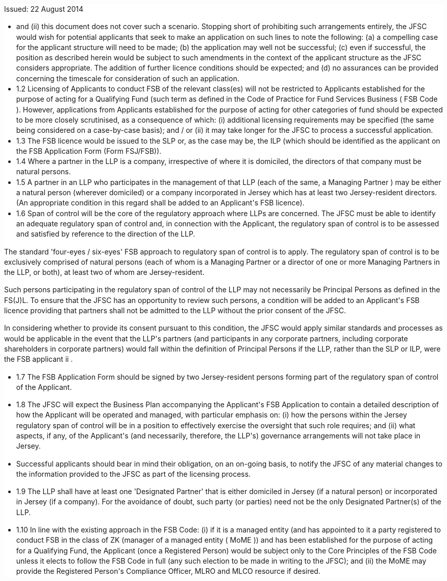 Issued: 22 August 2014

- and (ii) this document does not cover such a scenario.  Stopping short of prohibiting such arrangements entirely, the JFSC would wish for potential applicants that seek to make an application on such lines to note the following: (a) a compelling case for the applicant structure will need to be made; (b) the application may well not be successful; (c) even if successful, the position as described herein would be subject to such amendments in the context of the applicant structure as the JFSC considers appropriate.  The addition of further licence conditions should be expected; and (d) no assurances can be provided concerning the timescale for consideration of such an application.
- 1.2 Licensing of Applicants to conduct FSB of the relevant class(es) will not be restricted to Applicants established for the purpose of acting for a Qualifying Fund (such term as defined in the Code of Practice for Fund Services Business ( FSB Code ).  However, applications from Applicants established for the purpose of acting for other categories of fund should be expected to be more closely scrutinised, as a consequence of which: (i) additional licensing requirements may be specified (the same being considered on a case-by-case basis); and / or (ii) it may take longer for the JFSC to process a successful application.
- 1.3 The FSB licence would be issued to the SLP or, as the case may be, the ILP (which should be identified as the applicant on the FSB Application Form (Form FSJ/FSB)).
- 1.4 Where a partner in the LLP is a company, irrespective of where it is domiciled, the directors of that company must be natural persons.
- 1.5 A partner in an LLP who participates in the management of that LLP (each of the same, a Managing Partner ) may be either a natural person (wherever domiciled) or a company incorporated in Jersey which has at least two Jersey-resident directors.  (An appropriate condition in this regard shall be added to an Applicant's FSB licence).
- 1.6 Span of control will be the core of the regulatory approach where LLPs are concerned.  The JFSC must be able to identify an adequate regulatory span of control and, in connection with the Applicant, the regulatory span of control is to be assessed and satisfied by reference to the direction of the LLP.

The standard 'four-eyes / six-eyes' FSB approach to regulatory span of control is to apply.  The regulatory span of control is to be exclusively comprised of natural persons (each of whom is a Managing Partner or a director of one or more Managing Partners in the LLP, or both), at least two of whom are Jersey-resident.

Such persons participating in the regulatory span of control of the LLP may not necessarily be Principal Persons as defined in the FS(J)L.  To ensure that the JFSC has an opportunity to review such persons, a condition will be added to an Applicant's FSB licence providing that partners shall not be admitted to the LLP without the prior consent of the JFSC.

In considering whether to provide its consent pursuant to this condition, the JFSC would apply similar standards and processes as would be applicable in the event that the LLP's partners (and participants in any corporate partners, including corporate shareholders in corporate partners) would fall within the definition of Principal Persons if the LLP, rather than the SLP or ILP, were the FSB applicant ii .

- 1.7 The FSB Application Form should be signed by two Jersey-resident persons forming part of the regulatory span of control of the Applicant.

- 1.8 The JFSC will expect the Business Plan accompanying the Applicant's FSB Application to contain a detailed description of how the Applicant will be operated and managed, with particular emphasis on: (i) how the persons within the Jersey regulatory span of control will be in a position to effectively exercise the oversight that such role requires; and (ii) what aspects, if any, of the Applicant's (and necessarily, therefore, the LLP's) governance arrangements will not take place in Jersey.
- Successful applicants should bear in mind their obligation, on an on-going basis, to notify the JFSC of any material changes to the information provided to the JFSC as part of the licensing process.
- 1.9 The LLP shall have at least one 'Designated Partner' that is either domiciled in Jersey (if a natural person) or incorporated in Jersey (if a company).  For the avoidance of doubt, such party (or parties) need not be the only Designated Partner(s) of the LLP.
- 1.10 In line with the existing approach in the FSB Code: (i) if it is a managed entity (and has appointed to it a party registered to conduct FSB in the class of ZK (manager of a managed entity ( MoME )) and has been established for the purpose of acting for a Qualifying Fund, the Applicant (once a Registered Person) would be subject only to the Core Principles of the FSB Code unless it elects to follow the FSB Code in full (any such election to be made in writing to the JFSC); and (ii) the MoME may provide the Registered Person's Compliance Officer, MLRO and MLCO resource if desired.

